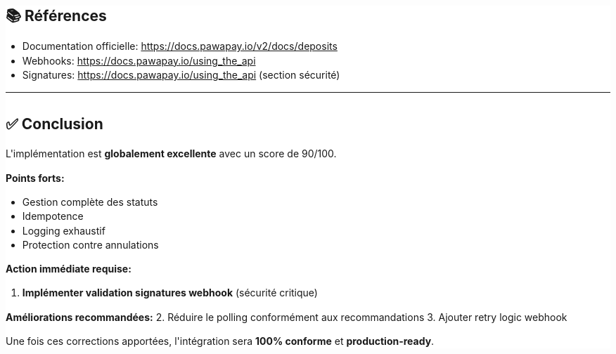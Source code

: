 
## 📚 Références

- Documentation officielle: https://docs.pawapay.io/v2/docs/deposits
- Webhooks: https://docs.pawapay.io/using_the_api
- Signatures: https://docs.pawapay.io/using_the_api (section sécurité)

---

## ✅ Conclusion

L'implémentation est **globalement excellente** avec un score de 90/100.

**Points forts:**
- Gestion complète des statuts
- Idempotence
- Logging exhaustif
- Protection contre annulations

**Action immédiate requise:**
1. **Implémenter validation signatures webhook** (sécurité critique)

**Améliorations recommandées:**
2. Réduire le polling conformément aux recommandations
3. Ajouter retry logic webhook

Une fois ces corrections apportées, l'intégration sera **100% conforme** et **production-ready**.

